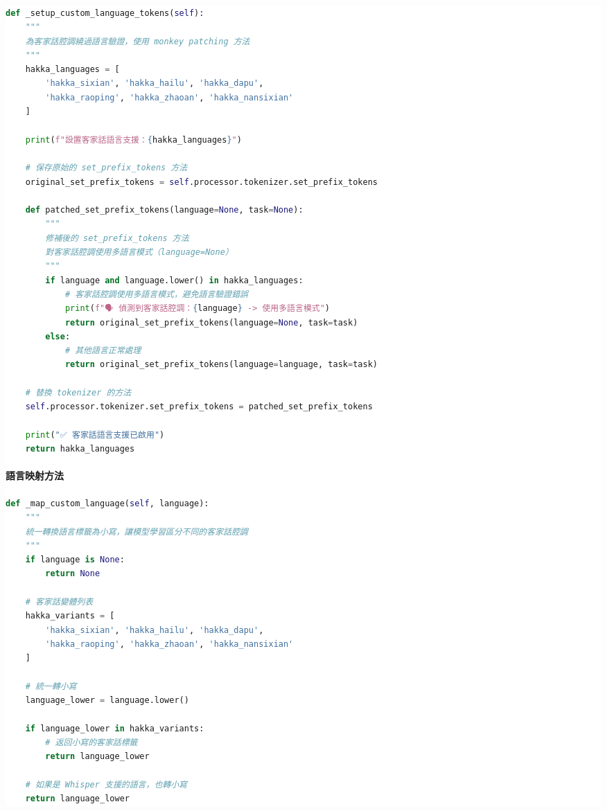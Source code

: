 ```python
def _setup_custom_language_tokens(self):
    """
    為客家話腔調繞過語言驗證，使用 monkey patching 方法
    """
    hakka_languages = [
        'hakka_sixian', 'hakka_hailu', 'hakka_dapu', 
        'hakka_raoping', 'hakka_zhaoan', 'hakka_nansixian'
    ]
    
    print(f"設置客家話語言支援：{hakka_languages}")
    
    # 保存原始的 set_prefix_tokens 方法
    original_set_prefix_tokens = self.processor.tokenizer.set_prefix_tokens
    
    def patched_set_prefix_tokens(language=None, task=None):
        """
        修補後的 set_prefix_tokens 方法
        對客家話腔調使用多語言模式（language=None）
        """
        if language and language.lower() in hakka_languages:
            # 客家話腔調使用多語言模式，避免語言驗證錯誤
            print(f"🗣️ 偵測到客家話腔調：{language} -> 使用多語言模式")
            return original_set_prefix_tokens(language=None, task=task)
        else:
            # 其他語言正常處理
            return original_set_prefix_tokens(language=language, task=task)
    
    # 替換 tokenizer 的方法
    self.processor.tokenizer.set_prefix_tokens = patched_set_prefix_tokens
    
    print("✅ 客家話語言支援已啟用")
    return hakka_languages
```

#### 語言映射方法

```python
def _map_custom_language(self, language):
    """
    統一轉換語言標籤為小寫，讓模型學習區分不同的客家話腔調
    """
    if language is None:
        return None
    
    # 客家話變體列表
    hakka_variants = [
        'hakka_sixian', 'hakka_hailu', 'hakka_dapu', 
        'hakka_raoping', 'hakka_zhaoan', 'hakka_nansixian'
    ]
    
    # 統一轉小寫
    language_lower = language.lower()
    
    if language_lower in hakka_variants:
        # 返回小寫的客家話標籤
        return language_lower
    
    # 如果是 Whisper 支援的語言，也轉小寫
    return language_lower
```

